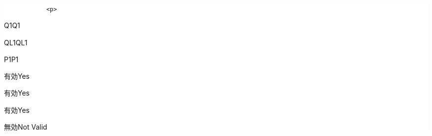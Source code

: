                 <p>
<span data-ttu-id="5e28c-277">Q1</span><span class="sxs-lookup"><span data-stu-id="5e28c-277">Q1</span></span> </p>
            </td>
            <td width="42" valign="top">
                <p>
<span data-ttu-id="5e28c-278">QL1</span><span class="sxs-lookup"><span data-stu-id="5e28c-278">QL1</span></span> </p>
            </td>
            <td width="42" valign="top">
                <p>
<span data-ttu-id="5e28c-279">P1</span><span class="sxs-lookup"><span data-stu-id="5e28c-279">P1</span></span> </p>
            </td>
            <td width="48" valign="top">
                <p>
<span data-ttu-id="5e28c-280">有効</span><span class="sxs-lookup"><span data-stu-id="5e28c-280">Yes</span></span> </p>
            </td>
            <td width="48" valign="top">
                <p>
<span data-ttu-id="5e28c-281">有効</span><span class="sxs-lookup"><span data-stu-id="5e28c-281">Yes</span></span> </p>
            </td>
            <td width="42" valign="top">
                <p>
<span data-ttu-id="5e28c-282">有効</span><span class="sxs-lookup"><span data-stu-id="5e28c-282">Yes</span></span> </p>
            </td>
            <td width="54" valign="top">
                <p>
<span data-ttu-id="5e28c-283">無効</span><span class="sxs-lookup"><span data-stu-id="5e28c-283">Not Valid</span></span> </p>
            </td>
        </tr>
    </tbody>
</table>

